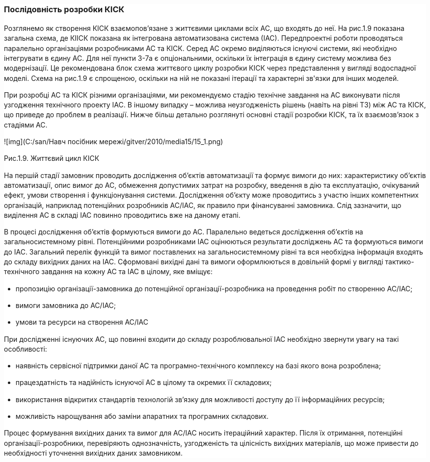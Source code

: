 ### Послідовність розробки КІСК 

Розглянемо як створення КІСК взаємопов’язане з життєвими циклами всіх АС, що входять до неї. На рис.1.9 показана загальна схема, де КІІСК показана як інтегрована автоматизована система (ІАС).  Передпроектні роботи проводяться паралельно організаціями розробниками АС та КІСК. Серед АС окремо виділяються існуючі системи, які необхідно інтегрувати в єдину АС. Для неї пункти 3-7а є опціональними, оскільки їх інтеграція в єдину систему можлива без модернізації. Це рекомендована блок схема життєвого циклу розробки КІСК через представлення у вигляді водоспадної моделі. Схема на рис.1.9 є спрощеною, оскільки на ній не показані ітерації та характерні зв'язки для інших моделей.  

При розробці АС та КІСК різними організаціями, ми рекомендуємо стадію технічне завдання на АС виконувати після узгодження технічного проекту ІАС. В іншому випадку – можлива неузгодженість рішень (навіть на рівні ТЗ) між АС та КІСК, що приведе до проблем в реалізації. Нижче більш детально розглянуті основні стадії розробки КІСК, та їх взаємозв’язок з стадіями АС. 

![img](C:/san/Навч посібник мережі/gitver/2010/media15/15_1.png)

Рис.1.9. Життєвий цикл КІСК

На першій стадії замовник проводить дослідження об’єктів автоматизації та формує вимоги до них: характеристику об’єктів автоматизації, опис вимог до АС, обмеження допустимих затрат на розробку, введення в дію та експлуатацію, очікуваний ефект, умови створення і функціонування системи. Дослідження об’єкту може проводитись з участю інших компетентних організацій, наприклад потенційних розробників АС/ІАС, як правило при фінансуванні замовника. Слід зазначити, що виділення АС в складі ІАС повинно проводитись вже на даному етапі.

В процесі дослідження об’єктів формуються вимоги до АС. Паралельно ведеться дослідження об’єктів на загальносистемному рівні. Потенційними розробниками ІАС оцінюються результати досліджень АС та формуються вимоги до ІАС. Загальний перелік функцій та вимог поставлених на загальносистемному рівні та вся необхідна інформація входять до складу вихідних даних на ІАС. Сформовані вихідні дані та вимоги оформлюються в довільній формі у вигляді тактико-технічного завдання на кожну АС та ІАС в цілому, яке вміщує:

-    пропозицію організації-замовника до потенційної організації-розробника на проведення робіт по створенню АС/ІАС;

-    вимоги замовника до АС/ІАС;

-    умови та ресурси на створення АС/ІАС

При дослідженні існуючих АС, що повинні входити до складу розроблювальної ІАС необхідно звернути увагу на такі особливості:

-    наявність сервісної підтримки даної АС та програмно-технічного комплексу на базі якого вона розроблена; 

-    працездатність та надійність існуючої АС в цілому та окремих її складових;

-    використання відкритих стандартів технологій зв’язку для можливості доступу до її інформаційних ресурсів;

-    можливість нарощування або заміни апаратних та програмних складових.

Процес формування вихідних даних та вимог для АС/ІАС носить ітераційний характер. Після їх отримання, потенційні організації-розробники, перевіряють однозначність, узгодженість та цілісність вихідних матеріалів, що може привести до необхідності уточнення вихідних даних замовником. 
